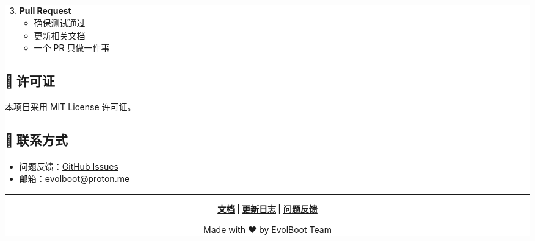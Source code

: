 3. **Pull Request**
   - 确保测试通过
   - 更新相关文档
   - 一个 PR 只做一件事

## 📄 许可证

本项目采用 [MIT License](LICENSE) 许可证。

## 📧 联系方式

- 问题反馈：[GitHub Issues](https://github.com/EvolBoot/evolboot/issues)
- 邮箱：evolboot@proton.me

---

<div align="center">

**[文档](docs/) | [更新日志](CHANGELOG.md) | [问题反馈](https://github.com/EvolBoot/evolboot/issues)**

Made with ❤️ by EvolBoot Team

</div>
